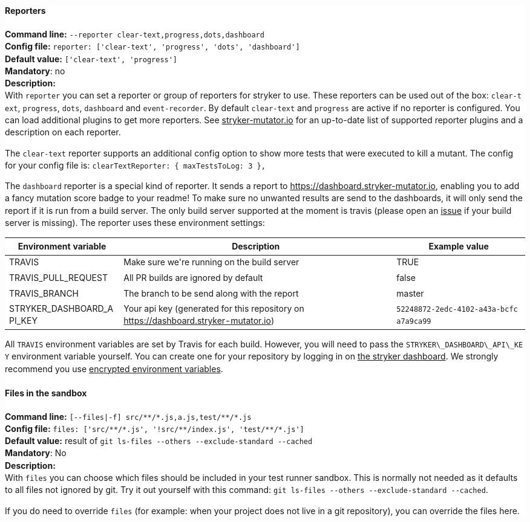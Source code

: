 #### Reporters  
**Command line:** `--reporter clear-text,progress,dots,dashboard`  
**Config file:** `reporter: ['clear-text', 'progress', 'dots', 'dashboard']`     
**Default value:** `['clear-text', 'progress']`  
**Mandatory**: no  
**Description:**  
With `reporter` you can set a reporter or group of reporters for stryker to use.
These reporters can be used out of the box: `clear-text`, `progress`, `dots`, `dashboard` and `event-recorder`.
By default `clear-text` and `progress` are active if no reporter is configured.
You can load additional plugins to get more reporters. See [stryker-mutator.io](https://stryker-mutator.io)
for an up-to-date list of supported reporter plugins and a description on each reporter.

The `clear-text` reporter supports an additional config option to show more tests that were executed to kill a mutant. The config for your config file is: `clearTextReporter: { maxTestsToLog: 3 },`

The `dashboard` reporter is a special kind of reporter. It sends a report to https://dashboard.stryker-mutator.io, enabling you to add a fancy mutation score badge to your readme! To make sure no unwanted results are send to the dashboards, it will only send the report if it is run from a build server. The only build server supported at the moment is travis (please open an [issue](https://github.com/stryker-mutator/stryker/issues/new) if your build server is missing). The reporter uses these environment settings:

| Environment variable | Description           | Example value |
| ------------- | ------------- | ----- |
| TRAVIS | Make sure we're running on the build server | TRUE |
| TRAVIS\_PULL\_REQUEST | All PR builds are ignored by default | false |
| TRAVIS\_BRANCH | The branch to be send along with the report | master |
| STRYKER\_DASHBOARD\_API\_KEY | Your api key (generated for this repository on https://dashboard.stryker-mutator.io) | `52248872-2edc-4102-a43a-bcfca7a9ca99` |

All `TRAVIS` environment variables are set by Travis for each build. However, you will need to pass the `STRYKER\_DASHBOARD\_API\_KEY` environment variable yourself. You can create one for your repository by logging in on [the stryker dashboard](https://dashboard.stryker-mutator.io). We strongly recommend you use [encrypted environment variables](https://docs.travis-ci.com/user/environment-variables/#Encrypting-environment-variables).
  
#### Files in the sandbox
**Command line:** `[--files|-f] src/**/*.js,a.js,test/**/*.js`  
**Config file:** `files: ['src/**/*.js', '!src/**/index.js', 'test/**/*.js']`  
**Default value:** result of `git ls-files --others --exclude-standard --cached`  
**Mandatory**: No  
**Description:**  
With `files` you can choose which files should be included in your test runner sandbox. 
This is normally not needed as it defaults to all files not ignored by git. 
Try it out yourself with this command: `git ls-files --others --exclude-standard --cached`.

If you do need to override `files` (for example: when your project does not live in a git repository),
you can override the files here.
